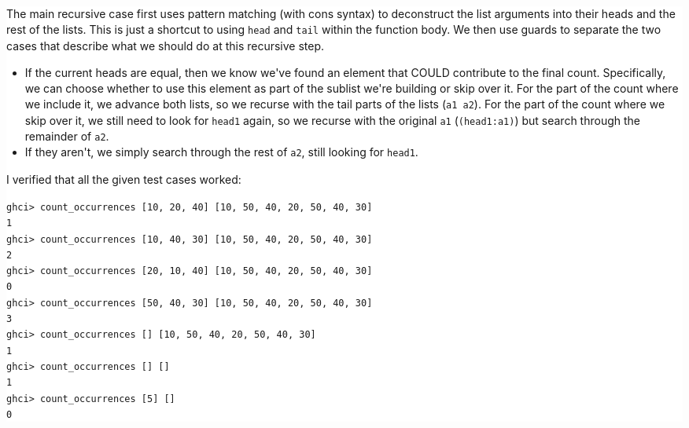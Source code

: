 The main recursive case first uses pattern matching (with cons syntax) to
deconstruct the list arguments into their heads and the rest of the lists. This
is just a shortcut to using `head` and `tail` within the function body. We then
use guards to separate the two cases that describe what we should do at this
recursive step.

* If the current heads are equal, then we know we've found an element that COULD
  contribute to the final count. Specifically, we can choose whether to use this
  element as part of the sublist we're building or skip over it. For the part of
  the count where we include it, we advance both lists, so we recurse with the
  tail parts of the lists (`a1 a2`). For the part of the count where we skip
  over it, we still need to look for `head1` again, so we recurse with the
  original `a1` (`(head1:a1)`) but search through the remainder of `a2`.
* If they aren't, we simply search through the rest of `a2`, still looking for
  `head1`.

I verified that all the given test cases worked:

```console
ghci> count_occurrences [10, 20, 40] [10, 50, 40, 20, 50, 40, 30]
1
ghci> count_occurrences [10, 40, 30] [10, 50, 40, 20, 50, 40, 30]
2
ghci> count_occurrences [20, 10, 40] [10, 50, 40, 20, 50, 40, 30]
0
ghci> count_occurrences [50, 40, 30] [10, 50, 40, 20, 50, 40, 30]
3
ghci> count_occurrences [] [10, 50, 40, 20, 50, 40, 30]
1
ghci> count_occurrences [] []
1
ghci> count_occurrences [5] []
0
```
